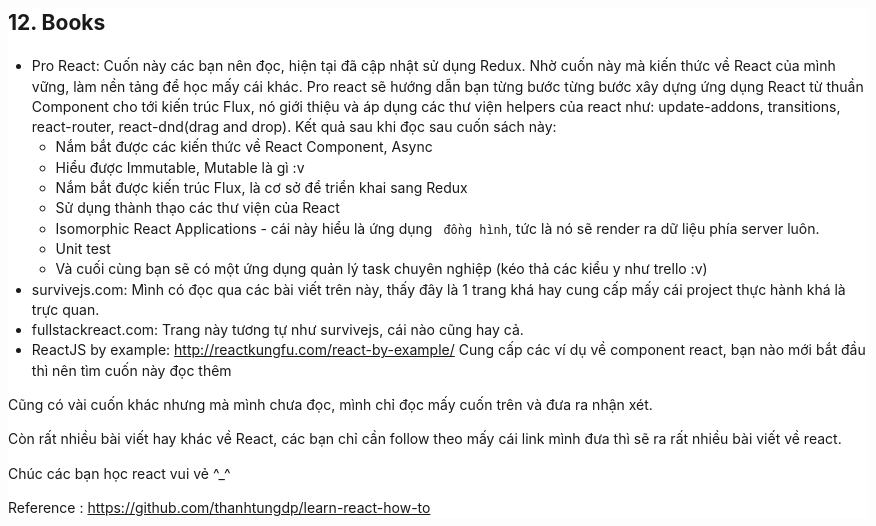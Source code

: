 ## 12. Books
- Pro React:  Cuốn này các bạn nên đọc, hiện tại đã cập nhật sử dụng Redux. Nhờ cuốn này mà kiến thức về React của mình vững, làm nền tảng để học mấy cái khác.
Pro react sẽ hướng dẫn bạn từng bước từng bước xây dựng ứng dụng React từ thuần Component cho tới kiến trúc Flux, nó giới thiệu và áp dụng các thư viện helpers của react như: update-addons, transitions, react-router, react-dnd(drag and drop).
Kết quả sau khi đọc sau cuốn sách này:
	- Nắm bắt được các kiến thức về React Component, Async
	- Hiểu được Immutable, Mutable là gì :v
	- Nắm bắt được kiến trúc Flux, là cơ sở để triển khai sang Redux
	- Sử dụng thành thạo các thư viện của React
	- Isomorphic React Applications - cái này hiểu là ứng dụng ` đồng hình`, tức là nó sẽ render ra dữ liệu phía server luôn.
	- Unit test
	- Và cuối cùng bạn sẽ có một ứng dụng quản lý task chuyên nghiệp (kéo thả các kiểu y như trello :v)
- survivejs.com: Mình có đọc qua các bài viết trên này, thấy đây là 1 trang khá hay cung cấp mấy cái project thực hành khá là trực quan.
- fullstackreact.com: Trang này tương tự như survivejs, cái nào cũng hay cả.
- ReactJS by example:
http://reactkungfu.com/react-by-example/
Cung cấp các ví dụ về component react, bạn nào mới bắt đầu thì nên tìm cuốn này đọc thêm

Cũng có vài cuốn khác nhưng mà mình chưa đọc, mình chỉ đọc mấy cuốn trên và đưa ra nhận xét.

Còn rất nhiều bài viết hay khác về React, các bạn chỉ cần follow theo mấy cái link mình đưa thì sẽ ra rất nhiều bài viết về react.

Chúc các bạn học react vui vẻ ^_^

Reference : https://github.com/thanhtungdp/learn-react-how-to

